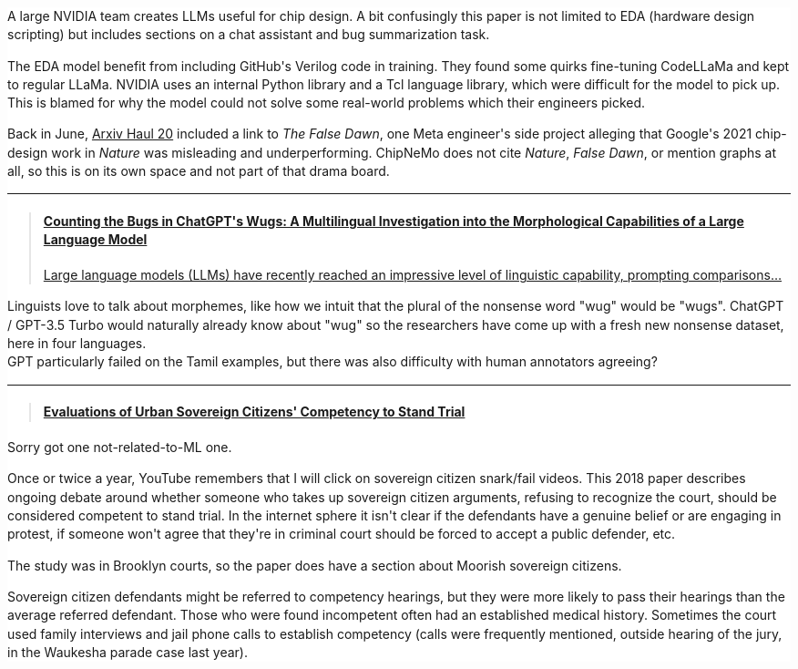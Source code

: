 A large NVIDIA team creates LLMs useful for chip design. A bit confusingly this paper is not limited to EDA (hardware design scripting) but includes sections on a chat assistant and bug summarization task.

The EDA model benefit from including GitHub's Verilog code in training. They found some quirks fine-tuning CodeLLaMa and kept to regular LLaMa. NVIDIA uses an internal Python library and a Tcl language library, which were  difficult for the model to pick up. This is blamed for why the model could not solve some real-world problems which their engineers picked.

Back in June, [Arxiv Haul 20](/ml-arxiv-20) included a link to *The False Dawn*, one Meta engineer's side project alleging that Google's 2021 chip-design work in *Nature* was misleading and underperforming. ChipNeMo does not cite *Nature*, *False Dawn*, or mention graphs at all, so this is on its own space and not part of that drama board.

<hr/>

<blockquote>
    <a href="https://arxiv.org/abs/2310.15113">
    <h4>Counting the Bugs in ChatGPT's Wugs: A Multilingual Investigation into the Morphological Capabilities of a Large Language Model</h4>
    <p>
Large language models (LLMs) have recently reached an impressive level of linguistic capability, prompting comparisons…
    </p>
    </a>
</blockquote>

Linguists love to talk about morphemes, like how we intuit that the plural of the nonsense word "wug" would be "wugs". ChatGPT / GPT-3.5 Turbo would naturally already know about "wug" so the researchers have come up with a fresh new nonsense dataset, here in four languages.<br/>
GPT particularly failed on the Tamil examples, but there was also difficulty with human annotators agreeing?

<hr/>

<blockquote>
    <a href="https://www.researchgate.net/publication/326547153_Evaluations_of_Urban_Sovereign_Citizens'_Competency_to_Stand_Trial">
    <h4>Evaluations of Urban Sovereign Citizens' Competency to Stand Trial</h4>
    </a>
</blockquote>

Sorry got one not-related-to-ML one.

Once or twice a year, YouTube remembers that I will click on sovereign citizen snark/fail videos. This 2018 paper describes ongoing debate around whether someone who takes up sovereign citizen arguments, refusing to recognize the court, should be considered competent to stand trial. In the internet sphere it isn't clear if the defendants have a genuine belief or are engaging in protest, if someone won't agree that they're in criminal court should be forced to accept a public defender, etc.

The study was in Brooklyn courts, so the paper does have a section about Moorish sovereign citizens.

Sovereign citizen defendants might be referred to competency hearings, but they were more likely to pass their hearings than the average referred defendant. Those who were found incompetent often had an established medical history. Sometimes the court used family interviews and jail phone calls to establish competency (calls were frequently mentioned, outside hearing of the jury, in the Waukesha parade case last year).
